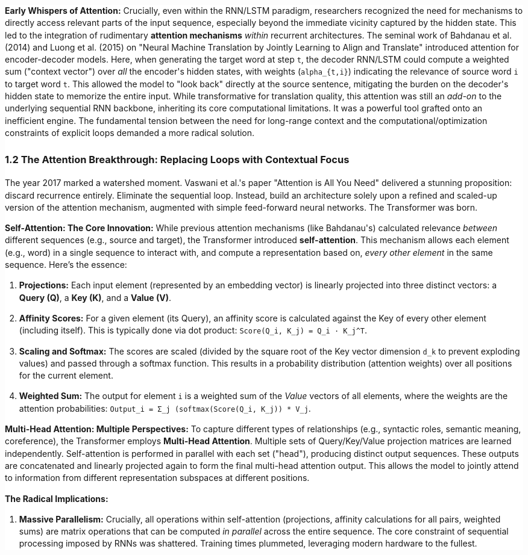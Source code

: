 **Early Whispers of Attention:** Crucially, even within the RNN/LSTM paradigm, researchers recognized the need for mechanisms to directly access relevant parts of the input sequence, especially beyond the immediate vicinity captured by the hidden state. This led to the integration of rudimentary **attention mechanisms** *within* recurrent architectures. The seminal work of Bahdanau et al. (2014) and Luong et al. (2015) on "Neural Machine Translation by Jointly Learning to Align and Translate" introduced attention for encoder-decoder models. Here, when generating the target word at step `t`, the decoder RNN/LSTM could compute a weighted sum ("context vector") over *all* the encoder's hidden states, with weights (`alpha_{t,i}`) indicating the relevance of source word `i` to target word `t`. This allowed the model to "look back" directly at the source sentence, mitigating the burden on the decoder's hidden state to memorize the entire input. While transformative for translation quality, this attention was still an *add-on* to the underlying sequential RNN backbone, inheriting its core computational limitations. It was a powerful tool grafted onto an inefficient engine. The fundamental tension between the need for long-range context and the computational/optimization constraints of explicit loops demanded a more radical solution.

### 1.2 The Attention Breakthrough: Replacing Loops with Contextual Focus

The year 2017 marked a watershed moment. Vaswani et al.'s paper "Attention is All You Need" delivered a stunning proposition: discard recurrence entirely. Eliminate the sequential loop. Instead, build an architecture solely upon a refined and scaled-up version of the attention mechanism, augmented with simple feed-forward neural networks. The Transformer was born.

**Self-Attention: The Core Innovation:** While previous attention mechanisms (like Bahdanau's) calculated relevance *between* different sequences (e.g., source and target), the Transformer introduced **self-attention**. This mechanism allows each element (e.g., word) in a single sequence to interact with, and compute a representation based on, *every other element* in the same sequence. Here’s the essence:

1.  **Projections:** Each input element (represented by an embedding vector) is linearly projected into three distinct vectors: a **Query (Q)**, a **Key (K)**, and a **Value (V)**.

2.  **Affinity Scores:** For a given element (its Query), an affinity score is calculated against the Key of every other element (including itself). This is typically done via dot product: `Score(Q_i, K_j) = Q_i · K_j^T`.

3.  **Scaling and Softmax:** The scores are scaled (divided by the square root of the Key vector dimension `d_k` to prevent exploding values) and passed through a softmax function. This results in a probability distribution (attention weights) over all positions for the current element.

4.  **Weighted Sum:** The output for element `i` is a weighted sum of the *Value* vectors of all elements, where the weights are the attention probabilities: `Output_i = Σ_j (softmax(Score(Q_i, K_j)) * V_j`.

**Multi-Head Attention: Multiple Perspectives:** To capture different types of relationships (e.g., syntactic roles, semantic meaning, coreference), the Transformer employs **Multi-Head Attention**. Multiple sets of Query/Key/Value projection matrices are learned independently. Self-attention is performed in parallel with each set ("head"), producing distinct output sequences. These outputs are concatenated and linearly projected again to form the final multi-head attention output. This allows the model to jointly attend to information from different representation subspaces at different positions.

**The Radical Implications:**

1.  **Massive Parallelism:** Crucially, all operations within self-attention (projections, affinity calculations for all pairs, weighted sums) are matrix operations that can be computed *in parallel* across the entire sequence. The core constraint of sequential processing imposed by RNNs was shattered. Training times plummeted, leveraging modern hardware to the fullest.
